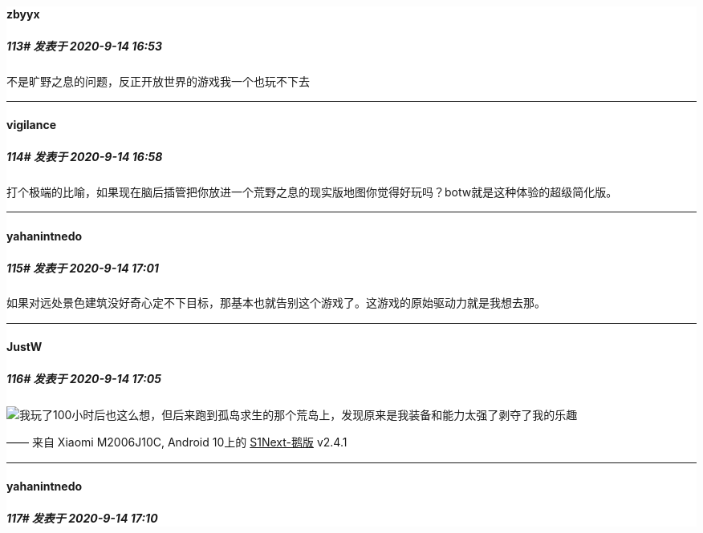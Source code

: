 ####  zbyyx  
##### 113#       发表于 2020-9-14 16:53




不是旷野之息的问题，反正开放世界的游戏我一个也玩不下去







*****

####  vigilance  
##### 114#       发表于 2020-9-14 16:58




打个极端的比喻，如果现在脑后插管把你放进一个荒野之息的现实版地图你觉得好玩吗？botw就是这种体验的超级简化版。







*****

####  yahanintnedo  
##### 115#       发表于 2020-9-14 17:01




如果对远处景色建筑没好奇心定不下目标，那基本也就告别这个游戏了。这游戏的原始驱动力就是我想去那。







*****

####  JustW  
##### 116#       发表于 2020-9-14 17:05



<img src="https://static.saraba1st.com/image/smiley/face2017/037.png" referrerpolicy="no-referrer">我玩了100小时后也这么想，但后来跑到孤岛求生的那个荒岛上，发现原来是我装备和能力太强了剥夺了我的乐趣

—— 来自 Xiaomi M2006J10C, Android 10上的 [S1Next-鹅版](https://github.com/ykrank/S1-Next/releases) v2.4.1







*****

####  yahanintnedo  
##### 117#       发表于 2020-9-14 17:10
